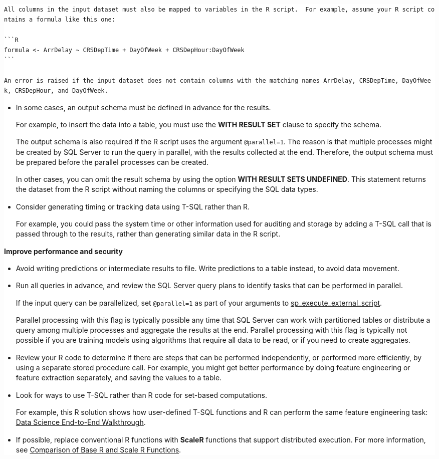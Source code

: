     All columns in the input dataset must also be mapped to variables in the R script.  For example, assume your R script contains a formula like this one:

    ```R
    formula <- ArrDelay ~ CRSDepTime + DayOfWeek + CRSDepHour:DayOfWeek
    ```
    
    An error is raised if the input dataset does not contain columns with the matching names ArrDelay, CRSDepTime, DayOfWeek, CRSDepHour, and DayOfWeek.

+ In some cases, an output schema must be defined in advance for the results.

    For example, to insert the data into a table, you must use the **WITH RESULT SET** clause to specify the schema.

    The output schema is also required if the R script uses the argument `@parallel=1`. The reason is that multiple processes might be created by SQL Server to run the query in parallel, with the results collected at the end. Therefore, the output schema must be prepared before the parallel processes can be created.
    
    In other cases, you can omit the result schema by using the option **WITH RESULT SETS UNDEFINED**. This statement returns the dataset from the R script without naming the columns or specifying the SQL data types.

+ Consider generating timing or tracking data using T-SQL rather than R.

    For example, you could pass the system time or other information used for auditing and storage by adding a T-SQL call that is passed through to the results, rather than generating similar data in the R script. 

**Improve performance and security**

+ Avoid writing predictions or intermediate results to file. Write predictions to a table instead, to avoid data movement.

+ Run all queries in advance, and review the SQL Server query plans to identify tasks that can be performed in parallel.

    If the input query can be parallelized, set `@parallel=1` as part of your arguments to [sp_execute_external_script](../../relational-databases/system-stored-procedures/sp-execute-external-script-transact-sql.md). 

    Parallel processing with this flag is typically possible any time that SQL Server can work with partitioned tables or distribute a query among multiple processes and aggregate the results at the end. Parallel processing with this flag is typically not possible if you are training models using algorithms that require all data to be read, or if you need to create aggregates.

+ Review your R code to determine if there are steps that can be performed independently, or performed more efficiently, by using a separate stored procedure call. For example, you might get better performance by doing feature engineering or feature extraction separately, and saving the values to a table.

+ Look for ways to use T-SQL rather than R code for set-based computations.

    For example, this R solution shows how user-defined T-SQL functions and R can perform the same feature engineering task: [Data Science End-to-End Walkthrough](../tutorials/walkthrough-data-science-end-to-end-walkthrough.md).

+ If possible, replace conventional R functions with **ScaleR** functions that support distributed execution. For more information, see [Comparison of Base R and Scale R Functions](https://docs.microsoft.com/machine-learning-server/r-reference/revoscaler/revoscaler-compared-to-base-r).
